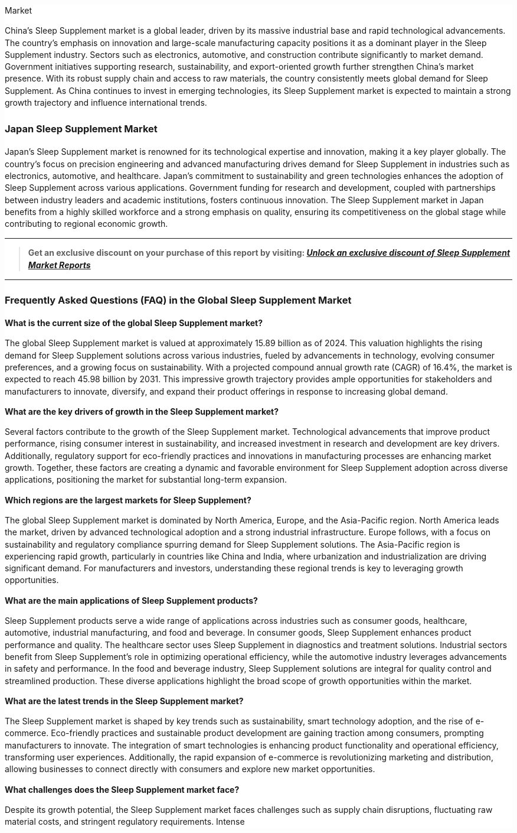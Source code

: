 Market</h3><p>China&rsquo;s Sleep Supplement market is a global leader, driven by its massive industrial base and rapid technological advancements. The country&rsquo;s emphasis on innovation and large-scale manufacturing capacity positions it as a dominant player in the Sleep Supplement industry. Sectors such as electronics, automotive, and construction contribute significantly to market demand. Government initiatives supporting research, sustainability, and export-oriented growth further strengthen China&rsquo;s market presence. With its robust supply chain and access to raw materials, the country consistently meets global demand for Sleep Supplement. As China continues to invest in emerging technologies, its Sleep Supplement market is expected to maintain a strong growth trajectory and influence international trends.</p><h3>Japan Sleep Supplement Market</h3><p>Japan&rsquo;s Sleep Supplement market is renowned for its technological expertise and innovation, making it a key player globally. The country&rsquo;s focus on precision engineering and advanced manufacturing drives demand for Sleep Supplement in industries such as electronics, automotive, and healthcare. Japan&rsquo;s commitment to sustainability and green technologies enhances the adoption of Sleep Supplement across various applications. Government funding for research and development, coupled with partnerships between industry leaders and academic institutions, fosters continuous innovation. The Sleep Supplement market in Japan benefits from a highly skilled workforce and a strong emphasis on quality, ensuring its competitiveness on the global stage while contributing to regional economic growth.</p><hr /><blockquote><p><strong>Get an exclusive discount on your purchase of this report by visiting: <em><a href="://marketresearchpulse.com/ask-for-discount/12485?utm_source=Github&amp;utm_medium=022">Unlock an exclusive discount of Sleep Supplement Market Reports</a></em>&nbsp;</strong></p></blockquote><hr /><h3>Frequently Asked Questions (FAQ) in the Global Sleep Supplement Market</h3><p><strong>What is the current size of the global Sleep Supplement market?</strong></p><p>The global Sleep Supplement market is valued at approximately 15.89 billion as of 2024. This valuation highlights the rising demand for Sleep Supplement solutions across various industries, fueled by advancements in technology, evolving consumer preferences, and a growing focus on sustainability. With a projected compound annual growth rate (CAGR) of 16.4%, the market is expected to reach 45.98 billion by 2031. This impressive growth trajectory provides ample opportunities for stakeholders and manufacturers to innovate, diversify, and expand their product offerings in response to increasing global demand.</p><p><strong>What are the key drivers of growth in the Sleep Supplement market?</strong></p><p>Several factors contribute to the growth of the Sleep Supplement market. Technological advancements that improve product performance, rising consumer interest in sustainability, and increased investment in research and development are key drivers. Additionally, regulatory support for eco-friendly practices and innovations in manufacturing processes are enhancing market growth. Together, these factors are creating a dynamic and favorable environment for Sleep Supplement adoption across diverse applications, positioning the market for substantial long-term expansion.</p><p><strong>Which regions are the largest markets for Sleep Supplement?</strong></p><p>The global Sleep Supplement market is dominated by North America, Europe, and the Asia-Pacific region. North America leads the market, driven by advanced technological adoption and a strong industrial infrastructure. Europe follows, with a focus on sustainability and regulatory compliance spurring demand for Sleep Supplement solutions. The Asia-Pacific region is experiencing rapid growth, particularly in countries like China and India, where urbanization and industrialization are driving significant demand. For manufacturers and investors, understanding these regional trends is key to leveraging growth opportunities.</p><p><strong>What are the main applications of Sleep Supplement products?</strong></p><p>Sleep Supplement products serve a wide range of applications across industries such as consumer goods, healthcare, automotive, industrial manufacturing, and food and beverage. In consumer goods, Sleep Supplement enhances product performance and quality. The healthcare sector uses Sleep Supplement in diagnostics and treatment solutions. Industrial sectors benefit from Sleep Supplement&rsquo;s role in optimizing operational efficiency, while the automotive industry leverages advancements in safety and performance. In the food and beverage industry, Sleep Supplement solutions are integral for quality control and streamlined production. These diverse applications highlight the broad scope of growth opportunities within the market.</p><p><strong>What are the latest trends in the Sleep Supplement market?</strong></p><p>The Sleep Supplement market is shaped by key trends such as sustainability, smart technology adoption, and the rise of e-commerce. Eco-friendly practices and sustainable product development are gaining traction among consumers, prompting manufacturers to innovate. The integration of smart technologies is enhancing product functionality and operational efficiency, transforming user experiences. Additionally, the rapid expansion of e-commerce is revolutionizing marketing and distribution, allowing businesses to connect directly with consumers and explore new market opportunities.</p><p><strong>What challenges does the Sleep Supplement market face?</strong></p><p>Despite its growth potential, the Sleep Supplement market faces challenges such as supply chain disruptions, fluctuating raw material costs, and stringent regulatory requirements. Intense